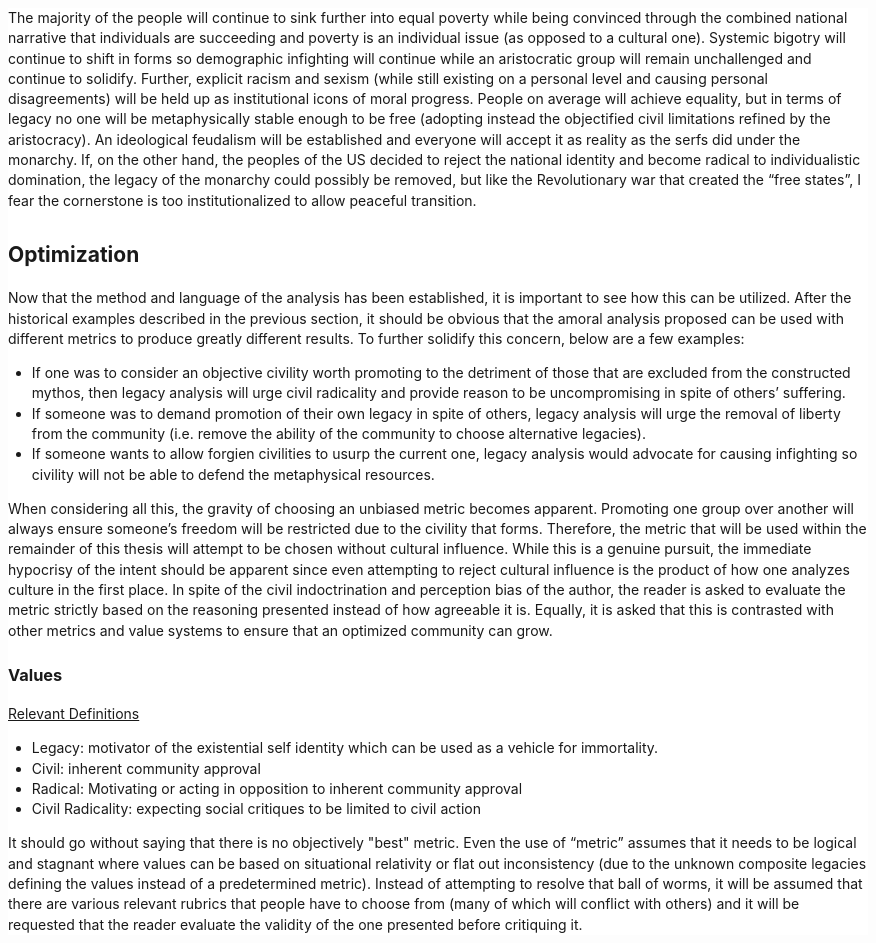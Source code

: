 The majority of the people will continue to sink further into equal poverty while being convinced through the combined national narrative that individuals are succeeding and poverty is an individual issue (as opposed to a cultural one). Systemic bigotry will continue to shift in forms so demographic infighting will continue while an aristocratic group will remain unchallenged and continue to solidify. Further, explicit racism and sexism (while still existing on a personal level and causing personal disagreements) will be held up as institutional icons of moral progress. People on average will achieve equality, but in terms of legacy no one will be metaphysically stable enough to be free (adopting instead the objectified civil limitations refined by the aristocracy). An ideological feudalism will be established and everyone will accept it as reality as the serfs did under the monarchy. If, on the other hand, the peoples of the US decided to reject the national identity and become radical to individualistic domination, the legacy of the monarchy could possibly be removed, but like the Revolutionary war that created the “free states”, I fear the cornerstone is too institutionalized to allow peaceful transition.

<h2>Optimization</h2>


Now that the method and language of the analysis has been established, it is important to see how this can be utilized. After the historical examples described in the previous section, it should be obvious that the amoral analysis proposed can be used with different metrics to produce greatly different results. To further solidify this concern, below are a few examples:



* If one was to consider an objective civility worth promoting to the detriment of those that are excluded from the constructed mythos, then legacy analysis will urge civil radicality and provide reason to be uncompromising in spite of others’ suffering. 
* If someone was to demand promotion of their own legacy in spite of others, legacy analysis will urge the removal of liberty from the community (i.e. remove the ability of the community to choose alternative legacies).
* If someone wants to allow forgien civilities to usurp the current one, legacy analysis would advocate for causing infighting so civility will not be able to defend the metaphysical resources.

When considering all this, the gravity of choosing an unbiased metric becomes apparent. Promoting one group over another will always ensure someone’s freedom will be restricted due to the civility that forms. Therefore, the metric that will be used within the remainder of this thesis will attempt to be chosen without cultural influence. While this is a genuine pursuit, the immediate hypocrisy of the intent should be apparent since even attempting to reject cultural influence is the product of how one analyzes culture in the first place. In spite of the civil indoctrination and perception bias of the author, the reader is asked to evaluate the metric strictly based on the reasoning presented instead of how agreeable it is. Equally, it is asked that this is contrasted with other metrics and value systems to ensure that an optimized community can grow.

<h3>Values</h3>


<span style="text-decoration:underline;">Relevant Definitions</span>



* Legacy: motivator of the existential self identity which can be used as a vehicle for immortality.
* Civil: inherent community approval
* Radical: Motivating or acting in opposition to inherent community approval
* Civil Radicality: expecting social critiques to be limited to civil action

It should go without saying that there is no objectively "best" metric. Even the use of “metric” assumes that it needs to be logical and stagnant where values can be based on situational relativity or flat out inconsistency (due to the unknown composite legacies defining the values instead of a predetermined metric). Instead of attempting to resolve that ball of worms, it will be assumed that there are various relevant rubrics that people have to choose from (many of which will conflict with others) and it will be requested that the reader evaluate the validity of the one presented before critiquing it.
